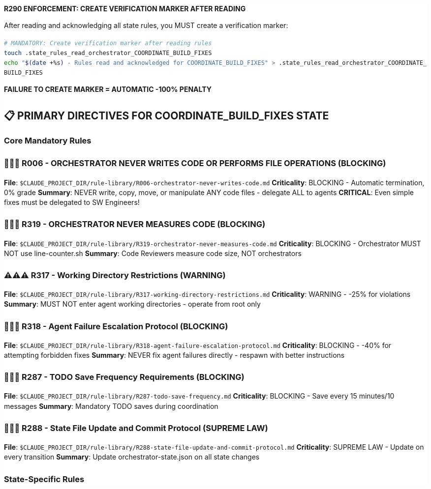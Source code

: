 **R290 ENFORCEMENT: CREATE VERIFICATION MARKER AFTER READING**

After reading and acknowledging all state rules, you MUST create a verification marker:

```bash
# MANDATORY: Create verification marker after reading rules
touch .state_rules_read_orchestrator_COORDINATE_BUILD_FIXES
echo "$(date +%s) - Rules read and acknowledged for COORDINATE_BUILD_FIXES" > .state_rules_read_orchestrator_COORDINATE_BUILD_FIXES
```

**FAILURE TO CREATE MARKER = AUTOMATIC -100% PENALTY**

## 📋 PRIMARY DIRECTIVES FOR COORDINATE_BUILD_FIXES STATE

### Core Mandatory Rules

### 🚨🚨🚨 R006 - ORCHESTRATOR NEVER WRITES CODE OR PERFORMS FILE OPERATIONS (BLOCKING)
**File**: `$CLAUDE_PROJECT_DIR/rule-library/R006-orchestrator-never-writes-code.md`
**Criticality**: BLOCKING - Automatic termination, 0% grade
**Summary**: NEVER write, copy, move, or manipulate ANY code files - delegate ALL to agents
**CRITICAL**: Even simple fixes must be delegated to SW Engineers!

### 🚨🚨🚨 R319 - ORCHESTRATOR NEVER MEASURES CODE (BLOCKING)
**File**: `$CLAUDE_PROJECT_DIR/rule-library/R319-orchestrator-never-measures-code.md`
**Criticality**: BLOCKING - Orchestrator MUST NOT use line-counter.sh
**Summary**: Code Reviewers measure code size, NOT orchestrators

### ⚠️⚠️⚠️ R317 - Working Directory Restrictions (WARNING)
**File**: `$CLAUDE_PROJECT_DIR/rule-library/R317-working-directory-restrictions.md`
**Criticality**: WARNING - -25% for violations
**Summary**: MUST NOT enter agent working directories - operate from root only

### 🚨🚨🚨 R318 - Agent Failure Escalation Protocol (BLOCKING)
**File**: `$CLAUDE_PROJECT_DIR/rule-library/R318-agent-failure-escalation-protocol.md`
**Criticality**: BLOCKING - -40% for attempting forbidden fixes
**Summary**: NEVER fix agent failures directly - respawn with better instructions

### 🚨🚨🚨 R287 - TODO Save Frequency Requirements (BLOCKING)
**File**: `$CLAUDE_PROJECT_DIR/rule-library/R287-todo-save-frequency.md`
**Criticality**: BLOCKING - Save every 15 minutes/10 messages
**Summary**: Mandatory TODO saves during coordination

### 🔴🔴🔴 R288 - State File Update and Commit Protocol (SUPREME LAW)
**File**: `$CLAUDE_PROJECT_DIR/rule-library/R288-state-file-update-and-commit-protocol.md`
**Criticality**: SUPREME LAW - Update on every transition
**Summary**: Update orchestrator-state.json on all state changes

### State-Specific Rules
